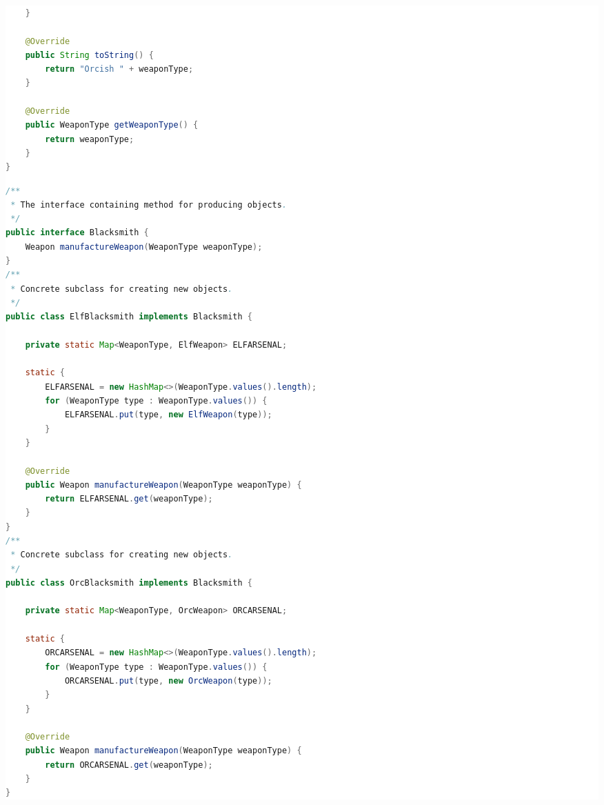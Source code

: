 ```java
    }

    @Override
    public String toString() {
        return "Orcish " + weaponType;
    }

    @Override
    public WeaponType getWeaponType() {
        return weaponType;
    }
}

```

```java
/**
 * The interface containing method for producing objects.
 */
public interface Blacksmith {
    Weapon manufactureWeapon(WeaponType weaponType);
}
/**
 * Concrete subclass for creating new objects.
 */
public class ElfBlacksmith implements Blacksmith {

    private static Map<WeaponType, ElfWeapon> ELFARSENAL;

    static {
        ELFARSENAL = new HashMap<>(WeaponType.values().length);
        for (WeaponType type : WeaponType.values()) {
            ELFARSENAL.put(type, new ElfWeapon(type));
        }
    }

    @Override
    public Weapon manufactureWeapon(WeaponType weaponType) {
        return ELFARSENAL.get(weaponType);
    }
}
/**
 * Concrete subclass for creating new objects.
 */
public class OrcBlacksmith implements Blacksmith {

    private static Map<WeaponType, OrcWeapon> ORCARSENAL;

    static {
        ORCARSENAL = new HashMap<>(WeaponType.values().length);
        for (WeaponType type : WeaponType.values()) {
            ORCARSENAL.put(type, new OrcWeapon(type));
        }
    }

    @Override
    public Weapon manufactureWeapon(WeaponType weaponType) {
        return ORCARSENAL.get(weaponType);
    }
}
```
